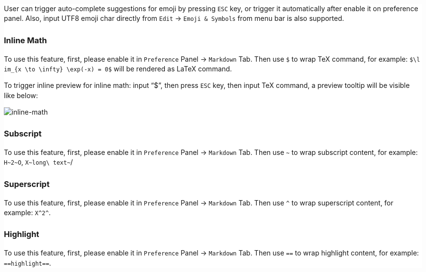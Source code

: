 User can trigger auto-complete suggestions for emoji by pressing `ESC` key, or trigger it automatically after enable it on preference panel. Also, input UTF8 emoji char directly from `Edit` -> `Emoji & Symbols` from menu bar is also supported. 

### Inline Math

To use this feature, first, please enable it in `Preference` Panel -> `Markdown` Tab. Then use `$` to wrap TeX command, for example: `$\lim_{x \to \infty} \exp(-x) = 0$` will be rendered as LaTeX command. 

To trigger inline preview for inline math: input “$”, then press `ESC` key, then input TeX command, a preview tooltip will be visible like below:

![inline-math](http://typora.io/img/inline-math.gif)

### Subscript

To use this feature, first, please enable it in `Preference` Panel -> `Markdown` Tab. Then use `~` to wrap subscript content, for example: `H~2~O`, `X~long\ text~`/

### Superscript

To use this feature, first, please enable it in `Preference` Panel -> `Markdown` Tab. Then use `^` to wrap superscript content, for example: `X^2^`.

### Highlight

To use this feature, first, please enable it in `Preference` Panel -> `Markdown` Tab. Then use `==` to wrap highlight content, for example: `==highlight==`. 

[GFM]: https://help.github.com/articles/github-flavored-markdown/


[^footnote]: Here is the *text* of the **footnote**.
[^footnote]: Here is the *text* of the **footnote**.
[id]: http://example.com/  "Optional Title Here"
[id]: http://example.com/	"Optional Title Here"
[Google]: http://google.com/